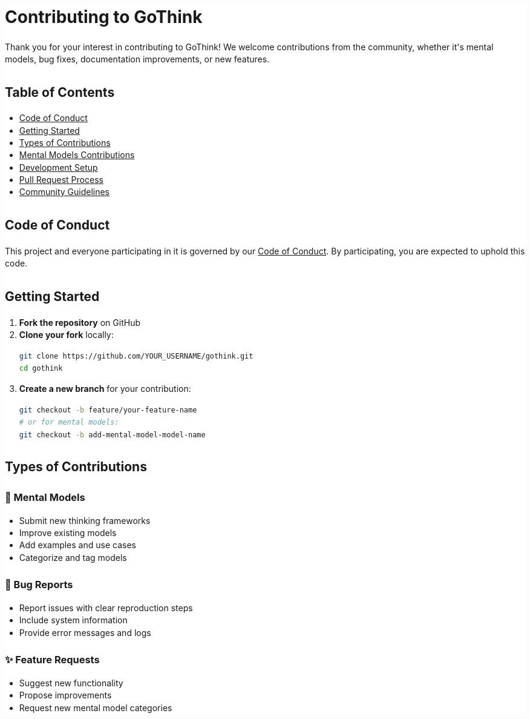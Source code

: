 # Contributing to GoThink

Thank you for your interest in contributing to GoThink! We welcome contributions from the community, whether it's mental models, bug fixes, documentation improvements, or new features.

## Table of Contents

- [Code of Conduct](#code-of-conduct)
- [Getting Started](#getting-started)
- [Types of Contributions](#types-of-contributions)
- [Mental Models Contributions](#mental-models-contributions)
- [Development Setup](#development-setup)
- [Pull Request Process](#pull-request-process)
- [Community Guidelines](#community-guidelines)

## Code of Conduct

This project and everyone participating in it is governed by our [Code of Conduct](CODE_OF_CONDUCT.md). By participating, you are expected to uphold this code.

## Getting Started

1. **Fork the repository** on GitHub
2. **Clone your fork** locally:
   ```bash
   git clone https://github.com/YOUR_USERNAME/gothink.git
   cd gothink
   ```
3. **Create a new branch** for your contribution:
   ```bash
   git checkout -b feature/your-feature-name
   # or for mental models:
   git checkout -b add-mental-model-model-name
   ```

## Types of Contributions

### 🧠 Mental Models
- Submit new thinking frameworks
- Improve existing models
- Add examples and use cases
- Categorize and tag models

### 🐛 Bug Reports
- Report issues with clear reproduction steps
- Include system information
- Provide error messages and logs

### ✨ Feature Requests
- Suggest new functionality
- Propose improvements
- Request new mental model categories
